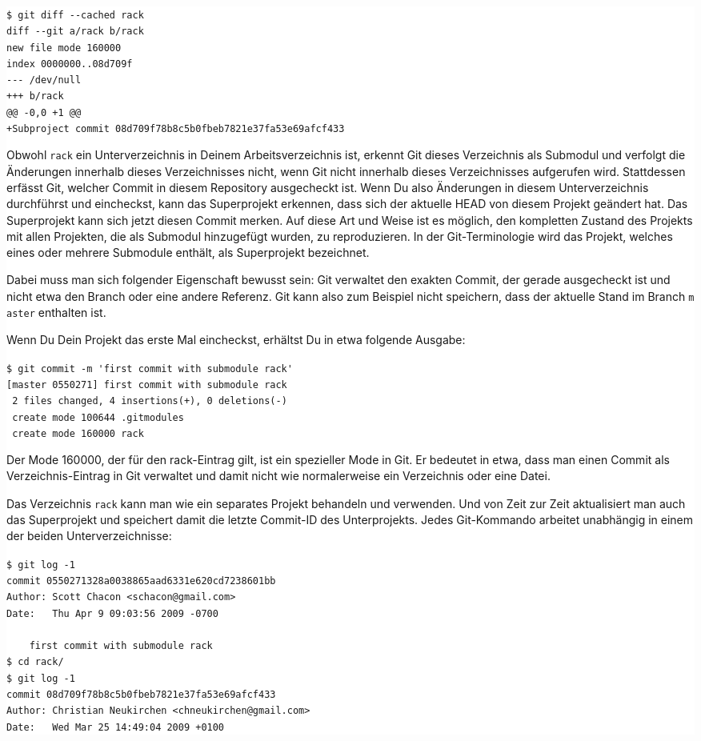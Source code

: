 	$ git diff --cached rack
	diff --git a/rack b/rack
	new file mode 160000
	index 0000000..08d709f
	--- /dev/null
	+++ b/rack
	@@ -0,0 +1 @@
	+Subproject commit 08d709f78b8c5b0fbeb7821e37fa53e69afcf433



Obwohl `rack` ein Unterverzeichnis in Deinem Arbeitsverzeichnis ist, erkennt Git dieses Verzeichnis als Submodul und verfolgt die Änderungen innerhalb dieses Verzeichnisses nicht, wenn Git nicht innerhalb dieses Verzeichnisses aufgerufen wird. Stattdessen erfässt Git, welcher Commit in diesem Repository ausgecheckt ist. Wenn Du also Änderungen in diesem Unterverzeichnis durchführst und eincheckst, kann das Superprojekt erkennen, dass sich der aktuelle HEAD von diesem Projekt geändert hat. Das Superprojekt kann sich jetzt diesen Commit merken. Auf diese Art und Weise ist es möglich, den kompletten Zustand des Projekts mit allen Projekten, die als Submodul hinzugefügt wurden, zu reproduzieren. In der Git-Terminologie wird das Projekt, welches eines oder mehrere Submodule enthält, als Superprojekt bezeichnet.



Dabei muss man sich folgender Eigenschaft bewusst sein: Git verwaltet den exakten Commit, der gerade ausgecheckt ist und nicht etwa den Branch oder eine andere Referenz. Git kann also zum Beispiel nicht speichern, dass der aktuelle Stand im Branch `master` enthalten ist.



Wenn Du Dein Projekt das erste Mal eincheckst, erhältst Du in etwa folgende Ausgabe:

	$ git commit -m 'first commit with submodule rack'
	[master 0550271] first commit with submodule rack
	 2 files changed, 4 insertions(+), 0 deletions(-)
	 create mode 100644 .gitmodules
	 create mode 160000 rack



Der Mode 160000, der für den rack-Eintrag gilt, ist ein spezieller Mode in Git. Er bedeutet in etwa, dass man einen Commit als Verzeichnis-Eintrag in Git verwaltet und damit nicht wie normalerweise ein Verzeichnis oder eine Datei.



Das Verzeichnis `rack` kann man wie ein separates Projekt behandeln und verwenden. Und von Zeit zur Zeit aktualisiert man auch das Superprojekt und speichert damit die letzte Commit-ID des Unterprojekts. Jedes Git-Kommando arbeitet unabhängig in einem der beiden Unterverzeichnisse:

	$ git log -1
	commit 0550271328a0038865aad6331e620cd7238601bb
	Author: Scott Chacon <schacon@gmail.com>
	Date:   Thu Apr 9 09:03:56 2009 -0700

	    first commit with submodule rack
	$ cd rack/
	$ git log -1
	commit 08d709f78b8c5b0fbeb7821e37fa53e69afcf433
	Author: Christian Neukirchen <chneukirchen@gmail.com>
	Date:   Wed Mar 25 14:49:04 2009 +0100
